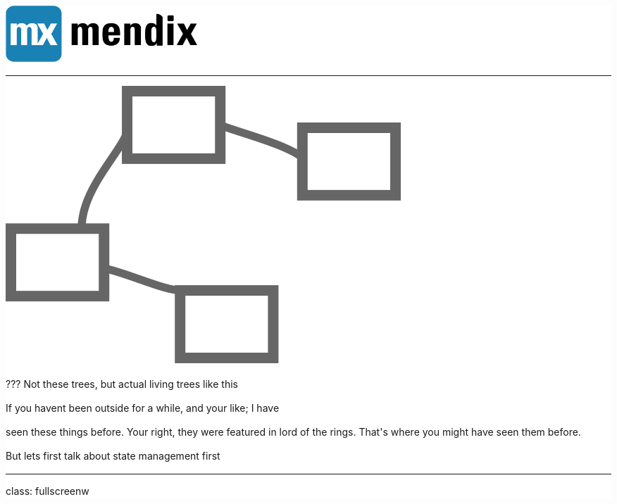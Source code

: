 <img src="img/mendix-logo.png" height="80px" /><br/>

---

![tree](img/tree.png)

???
Not these trees, but actual living trees like this

If you havent been outside for a while, and your like; I have

seen these things before. Your right, they were featured in lord of the rings. That's where you might have seen them before.

But lets first talk about state management first


---

class: fullscreenw
